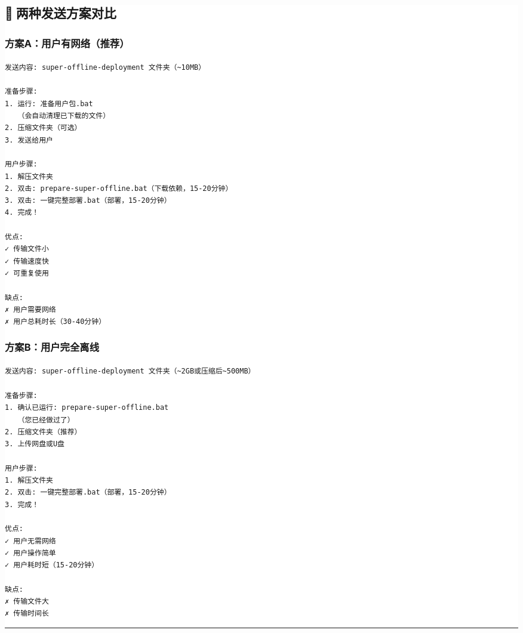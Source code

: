 
## 🎯 两种发送方案对比

### 方案A：用户有网络（推荐）

```
发送内容: super-offline-deployment 文件夹（~10MB）

准备步骤:
1. 运行: 准备用户包.bat
   （会自动清理已下载的文件）
2. 压缩文件夹（可选）
3. 发送给用户

用户步骤:
1. 解压文件夹
2. 双击: prepare-super-offline.bat（下载依赖，15-20分钟）
3. 双击: 一键完整部署.bat（部署，15-20分钟）
4. 完成！

优点:
✓ 传输文件小
✓ 传输速度快
✓ 可重复使用

缺点:
✗ 用户需要网络
✗ 用户总耗时长（30-40分钟）
```

### 方案B：用户完全离线

```
发送内容: super-offline-deployment 文件夹（~2GB或压缩后~500MB）

准备步骤:
1. 确认已运行: prepare-super-offline.bat
   （您已经做过了）
2. 压缩文件夹（推荐）
3. 上传网盘或U盘

用户步骤:
1. 解压文件夹
2. 双击: 一键完整部署.bat（部署，15-20分钟）
3. 完成！

优点:
✓ 用户无需网络
✓ 用户操作简单
✓ 用户耗时短（15-20分钟）

缺点:
✗ 传输文件大
✗ 传输时间长
```

---